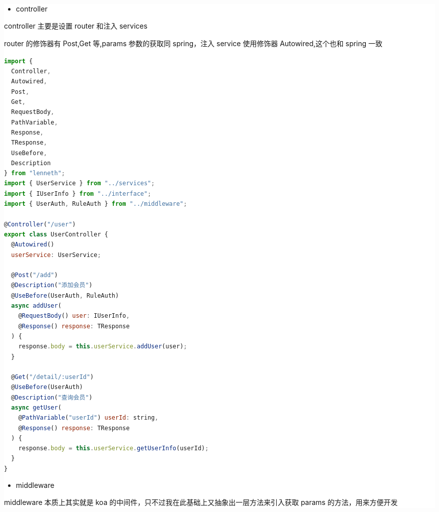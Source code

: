 - controller

controller 主要是设置 router 和注入 services

router 的修饰器有 Post,Get 等,params 参数的获取同 spring，注入 service 使用修饰器 Autowired,这个也和 spring 一致

```javascript
import {
  Controller,
  Autowired,
  Post,
  Get,
  RequestBody,
  PathVariable,
  Response,
  TResponse,
  UseBefore,
  Description
} from "lenneth";
import { UserService } from "../services";
import { IUserInfo } from "../interface";
import { UserAuth, RuleAuth } from "../middleware";

@Controller("/user")
export class UserController {
  @Autowired()
  userService: UserService;

  @Post("/add")
  @Description("添加会员")
  @UseBefore(UserAuth, RuleAuth)
  async addUser(
    @RequestBody() user: IUserInfo,
    @Response() response: TResponse
  ) {
    response.body = this.userService.addUser(user);
  }

  @Get("/detail/:userId")
  @UseBefore(UserAuth)
  @Description("查询会员")
  async getUser(
    @PathVariable("userId") userId: string,
    @Response() response: TResponse
  ) {
    response.body = this.userService.getUserInfo(userId);
  }
}
```

- middleware

middleware 本质上其实就是 koa 的中间件，只不过我在此基础上又抽象出一层方法来引入获取 params 的方法，用来方便开发
